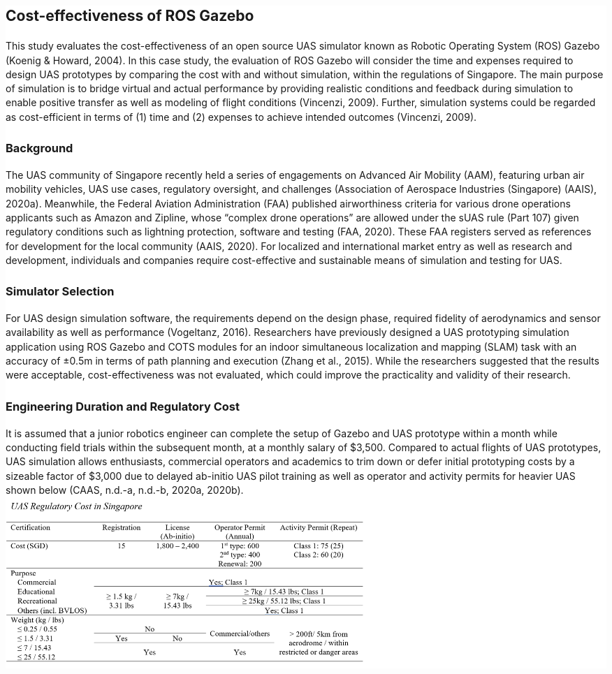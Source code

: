 <h2> Cost-effectiveness of ROS Gazebo</h2>
This study evaluates the cost-effectiveness of an open source UAS simulator known as Robotic Operating System (ROS) Gazebo (Koenig & Howard, 2004). In this case study, the evaluation of ROS Gazebo will consider the time and expenses required to design UAS prototypes by comparing the cost with and without simulation, within the regulations of Singapore. The main purpose of simulation is to bridge virtual and actual performance by providing realistic conditions and feedback during simulation to enable positive transfer as well as modeling of flight conditions (Vincenzi, 2009). Further, simulation systems could be regarded as cost-efficient in terms of (1) time and (2) expenses to achieve intended outcomes (Vincenzi, 2009). 

<h3>Background</h3>
The UAS community of Singapore recently held a series of engagements on Advanced Air Mobility (AAM), featuring urban air mobility vehicles, UAS use cases, regulatory oversight, and challenges (Association of Aerospace Industries (Singapore) (AAIS), 2020a). Meanwhile, the Federal Aviation Administration (FAA) published airworthiness criteria for various drone operations applicants such as Amazon and Zipline, whose “complex drone operations” are allowed under the sUAS rule (Part 107) given regulatory conditions such as lightning protection, software and testing (FAA, 2020). These FAA registers served as references for development for the local community (AAIS, 2020). For localized and international market entry as well as research and development, individuals and companies require cost-effective and sustainable means of simulation and testing for UAS.

<h3>Simulator Selection</h3>
For UAS design simulation software, the requirements depend on the design phase, required fidelity of aerodynamics and sensor availability as well as performance (Vogeltanz, 2016). Researchers have previously designed a UAS prototyping simulation application using ROS Gazebo and COTS modules for an indoor simultaneous localization and mapping (SLAM) task with an accuracy of ±0.5m in terms of path planning and execution (Zhang et al., 2015). While the researchers suggested that the results were acceptable, cost-effectiveness was not evaluated, which could improve the practicality and validity of their research. 

<h3>Engineering Duration and Regulatory Cost</h3>
It is assumed that a junior robotics engineer can complete the setup of Gazebo and UAS prototype within a month while conducting field trials within the subsequent month, at a monthly salary of $3,500. Compared to actual flights of UAS prototypes, UAS simulation allows enthusiasts, commercial operators and academics to trim down or defer initial prototyping costs by a sizeable factor of $3,000 due to delayed ab-initio UAS pilot training as well as operator and activity permits for heavier UAS shown below (CAAS, n.d.-a, n.d.-b, 2020a, 2020b). 



<img src="https://github.com/liauwkw/ASCI638/blob/main/UAS%20regulatory%20cost.png" width="60%" style="max-width:60%;">
